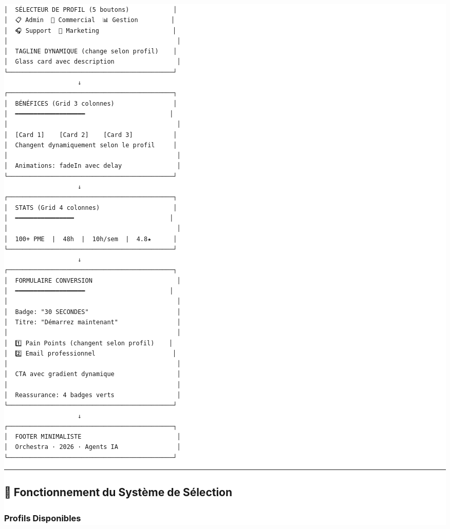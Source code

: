 ```
│  SÉLECTEUR DE PROFIL (5 boutons)            │
│  📋 Admin  💼 Commercial  📊 Gestion         │
│  🎧 Support  🎯 Marketing                    │
│                                              │
│  TAGLINE DYNAMIQUE (change selon profil)    │
│  Glass card avec description                 │
└─────────────────────────────────────────────┘
                    ↓
┌─────────────────────────────────────────────┐
│  BÉNÉFICES (Grid 3 colonnes)                │
│  ━━━━━━━━━━━━━━━━━━━                       │
│                                              │
│  [Card 1]    [Card 2]    [Card 3]           │
│  Changent dynamiquement selon le profil     │
│                                              │
│  Animations: fadeIn avec delay               │
└─────────────────────────────────────────────┘
                    ↓
┌─────────────────────────────────────────────┐
│  STATS (Grid 4 colonnes)                    │
│  ━━━━━━━━━━━━━━━━                          │
│                                              │
│  100+ PME  |  48h  |  10h/sem  |  4.8★      │
└─────────────────────────────────────────────┘
                    ↓
┌─────────────────────────────────────────────┐
│  FORMULAIRE CONVERSION                       │
│  ━━━━━━━━━━━━━━━━━━━                       │
│                                              │
│  Badge: "30 SECONDES"                        │
│  Titre: "Démarrez maintenant"                │
│                                              │
│  1️⃣ Pain Points (changent selon profil)    │
│  2️⃣ Email professionnel                     │
│                                              │
│  CTA avec gradient dynamique                 │
│                                              │
│  Reassurance: 4 badges verts                 │
└─────────────────────────────────────────────┘
                    ↓
┌─────────────────────────────────────────────┐
│  FOOTER MINIMALISTE                          │
│  Orchestra · 2026 · Agents IA                │
└─────────────────────────────────────────────┘
```

---

## 🎯 Fonctionnement du Système de Sélection

### Profils Disponibles
